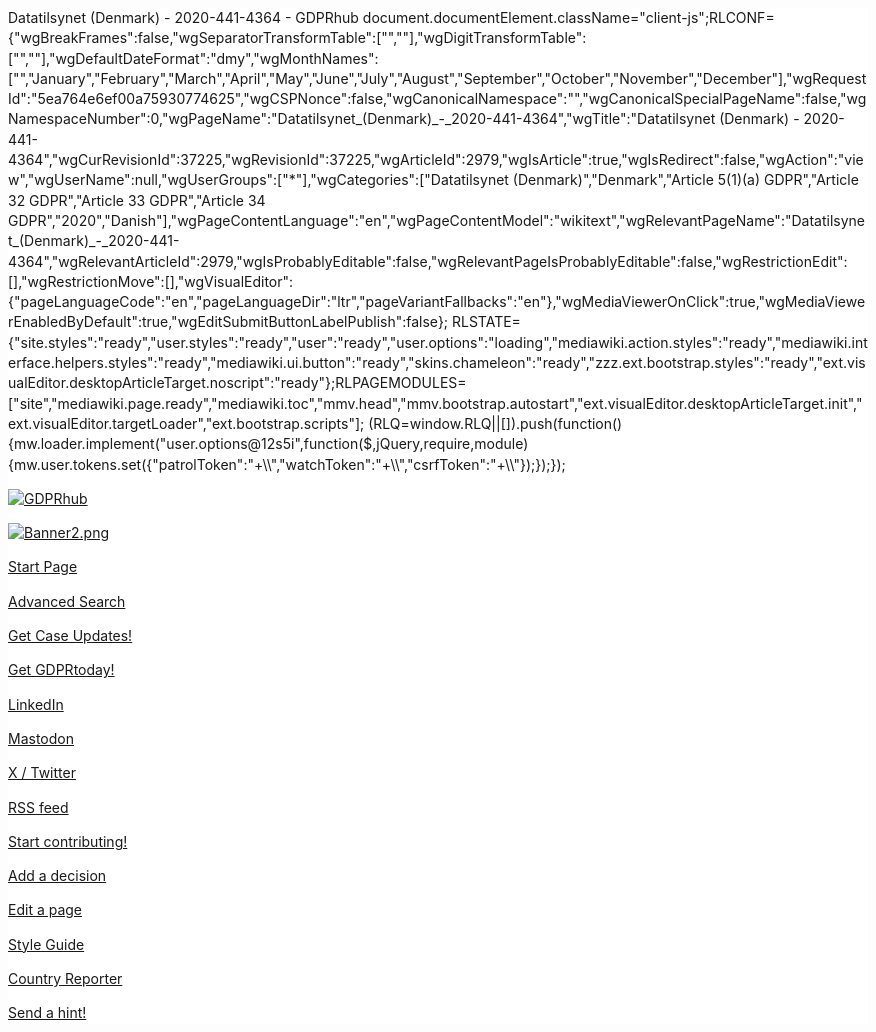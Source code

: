  Datatilsynet (Denmark) - 2020-441-4364 - GDPRhub document.documentElement.className="client-js";RLCONF={"wgBreakFrames":false,"wgSeparatorTransformTable":\["",""\],"wgDigitTransformTable":\["",""\],"wgDefaultDateFormat":"dmy","wgMonthNames":\["","January","February","March","April","May","June","July","August","September","October","November","December"\],"wgRequestId":"5ea764e6ef00a75930774625","wgCSPNonce":false,"wgCanonicalNamespace":"","wgCanonicalSpecialPageName":false,"wgNamespaceNumber":0,"wgPageName":"Datatilsynet\_(Denmark)\_-\_2020-441-4364","wgTitle":"Datatilsynet (Denmark) - 2020-441-4364","wgCurRevisionId":37225,"wgRevisionId":37225,"wgArticleId":2979,"wgIsArticle":true,"wgIsRedirect":false,"wgAction":"view","wgUserName":null,"wgUserGroups":\["\*"\],"wgCategories":\["Datatilsynet (Denmark)","Denmark","Article 5(1)(a) GDPR","Article 32 GDPR","Article 33 GDPR","Article 34 GDPR","2020","Danish"\],"wgPageContentLanguage":"en","wgPageContentModel":"wikitext","wgRelevantPageName":"Datatilsynet\_(Denmark)\_-\_2020-441-4364","wgRelevantArticleId":2979,"wgIsProbablyEditable":false,"wgRelevantPageIsProbablyEditable":false,"wgRestrictionEdit":\[\],"wgRestrictionMove":\[\],"wgVisualEditor":{"pageLanguageCode":"en","pageLanguageDir":"ltr","pageVariantFallbacks":"en"},"wgMediaViewerOnClick":true,"wgMediaViewerEnabledByDefault":true,"wgEditSubmitButtonLabelPublish":false}; RLSTATE={"site.styles":"ready","user.styles":"ready","user":"ready","user.options":"loading","mediawiki.action.styles":"ready","mediawiki.interface.helpers.styles":"ready","mediawiki.ui.button":"ready","skins.chameleon":"ready","zzz.ext.bootstrap.styles":"ready","ext.visualEditor.desktopArticleTarget.noscript":"ready"};RLPAGEMODULES=\["site","mediawiki.page.ready","mediawiki.toc","mmv.head","mmv.bootstrap.autostart","ext.visualEditor.desktopArticleTarget.init","ext.visualEditor.targetLoader","ext.bootstrap.scripts"\]; (RLQ=window.RLQ||\[\]).push(function(){mw.loader.implement("user.options@12s5i",function($,jQuery,require,module){mw.user.tokens.set({"patrolToken":"+\\\\","watchToken":"+\\\\","csrfToken":"+\\\\"});});});                    

[![GDPRhub](/images/gdprhub_v5_150.png)](/index.php?title=Welcome_to_GDPRhub "Visit the main page")

[![Banner2.png](/images/5/57/Banner2.png)](https://gdprhub.eu/index.php?title=GDPRtoday)

[Start Page](/index.php?title=Welcome_to_GDPRhub)

[Advanced Search](/index.php?title=Advanced_Search)

[Get Case Updates!](#)

[Get GDPRtoday!](/index.php?title=GDPRtoday)

[LinkedIn](https://www.linkedin.com/showcase/gdprhub)

[Mastodon](https://mastodon.social/@GDPRhub)

[X / Twitter](https://www.twitter.com/GDPRhub)

[RSS feed](https://gdprhub.eu/index.php?title=Special:NewPages&feed=atom&hideredirs=1&limit=10&render=1)

[Start contributing!](#)

[Add a decision](/index.php?title=How_to_add_a_new_decision)

[Edit a page](/index.php?title=How_to_edit_a_page_on_GDPRhub)

[Style Guide](/index.php?title=GDPRhub_style_guide)

[Country Reporter](https://gdprmgmt.noyb.eu/become_country_reporter)

[Send a hint!](mailto:GDPRhub@noyb.eu?subject=GDPRhub%20-%20hint&body=Thank%20you%20for%20sending%20us%20a%20hint!%0A%0AIf%20you%20want%20to%20send%20us%20details%20about%20a%20case%20that%20is%20not%20on%20GDPRhub%20yet%2C%20please%20fill%20out%20the%20form%20below!%0AIf%20you%20want%20to%20send%20us%20any%20other%20information%2C%20just%20delete%20this%20text.%0A%0A%3D%3D%3D%20General%20Details%20%3D%3D%3D%0A%0ALink%20to%20the%20decision%20\(attach%20document%20if%20not%20public\)%3A%0ADPA%2FCourt%3A%0ACountry%3A%0ADate%3A%0A%0A%3D%3D%3D%20Factual%20Summary%20in%20English%20%3D%3D%3D%0A%0A-%3E%20What%20happened%20in%20this%20case%3F%0A%0A%3D%3D%3D%20Summary%20of%20the%20Dispute%20in%20English%20%3D%3D%3D%0A%0A-%3E%20What%20was%20the%20core%20dispute%20about%3F%0A%0A%3D%3D%3D%20Summary%20of%20the%20Holding%20in%20English%20%3D%3D%3D%0A%0A-%3E%20What%20is%20the%20core%20take%20away%20from%20the%20decision%3F%0A%0A%0AThank%20you%20for%20your%20support!%0Anoyb.eu%20team)
